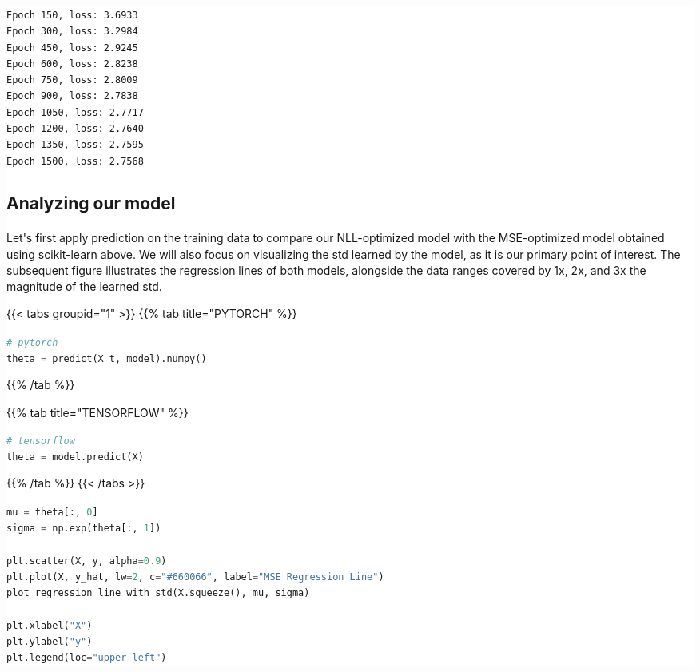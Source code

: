     Epoch 150, loss: 3.6933
    Epoch 300, loss: 3.2984
    Epoch 450, loss: 2.9245
    Epoch 600, loss: 2.8238
    Epoch 750, loss: 2.8009
    Epoch 900, loss: 2.7838
    Epoch 1050, loss: 2.7717
    Epoch 1200, loss: 2.7640
    Epoch 1350, loss: 2.7595
    Epoch 1500, loss: 2.7568

## Analyzing our model
Let's first apply prediction on the training data to compare our NLL-optimized model with the MSE-optimized model obtained using scikit-learn above. We will also focus on visualizing the std learned by the model, as it is our primary point of interest. The subsequent figure illustrates the regression lines of both models, alongside the data ranges covered by 1x, 2x, and 3x the magnitude of the learned std.


{{< tabs groupid="1" >}}
{{% tab title="PYTORCH" %}}

```python
# pytorch
theta = predict(X_t, model).numpy()
```
{{% /tab %}}

{{% tab title="TENSORFLOW" %}}
```python
# tensorflow
theta = model.predict(X)
```

{{% /tab %}}
{{< /tabs >}}

```python
mu = theta[:, 0]
sigma = np.exp(theta[:, 1])

plt.scatter(X, y, alpha=0.9)
plt.plot(X, y_hat, lw=2, c="#660066", label="MSE Regression Line")
plot_regression_line_with_std(X.squeeze(), mu, sigma)

plt.xlabel("X")
plt.ylabel("y")
plt.legend(loc="upper left")
```
    